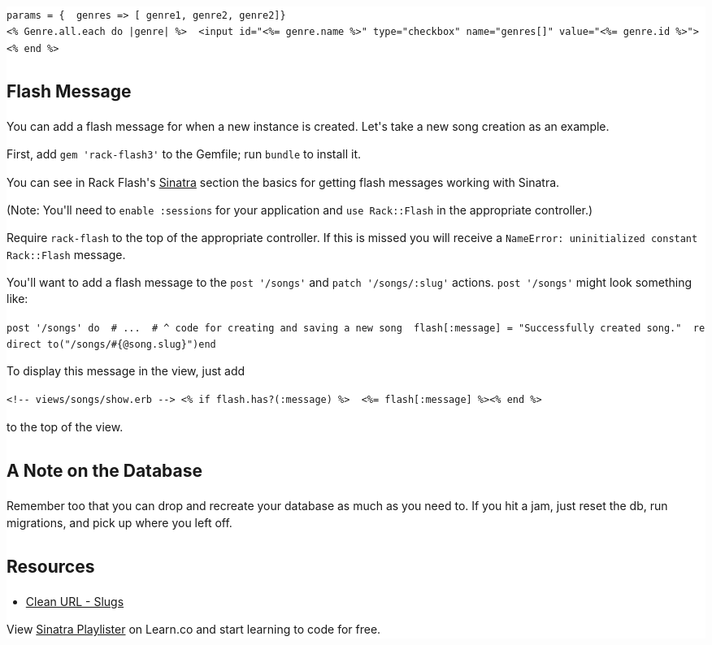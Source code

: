```
params = {  genres => [ genre1, genre2, genre2]}
<% Genre.all.each do |genre| %>  <input id="<%= genre.name %>" type="checkbox" name="genres[]" value="<%= genre.id %>"><% end %>
```

## Flash Message

You can add a flash message for when a new instance is created. Let's take a new song creation as an example.

First, add `gem 'rack-flash3'` to the Gemfile; run `bundle` to install it.

You can see in Rack Flash's [Sinatra](https://github.com/treeder/rack-flash#sinatra) section the basics for getting flash messages working with Sinatra.

(Note: You'll need to `enable :sessions` for your application and `use Rack::Flash` in the appropriate controller.)

Require `rack-flash` to the top of the appropriate controller. If this is missed you will receive a `NameError: uninitialized constant Rack::Flash` message.

You'll want to add a flash message to the `post '/songs'` and `patch '/songs/:slug'` actions. `post '/songs'` might look something like:

```
post '/songs' do  # ...  # ^ code for creating and saving a new song  flash[:message] = "Successfully created song."  redirect to("/songs/#{@song.slug}")end
```

To display this message in the view, just add

```
<!-- views/songs/show.erb --> <% if flash.has?(:message) %>  <%= flash[:message] %><% end %>
```

to the top of the view.

## A Note on the Database

Remember too that you can drop and recreate your database as much as you need to. If you hit a jam, just reset the db, run migrations, and pick up where you left off.

## Resources

- [Clean URL - Slugs](http://en.wikipedia.org/wiki/Slug_(web_publishing)#Slug)

View [Sinatra Playlister](https://learn.co/lessons/playlister-sinatra) on Learn.co and start learning to code for free.